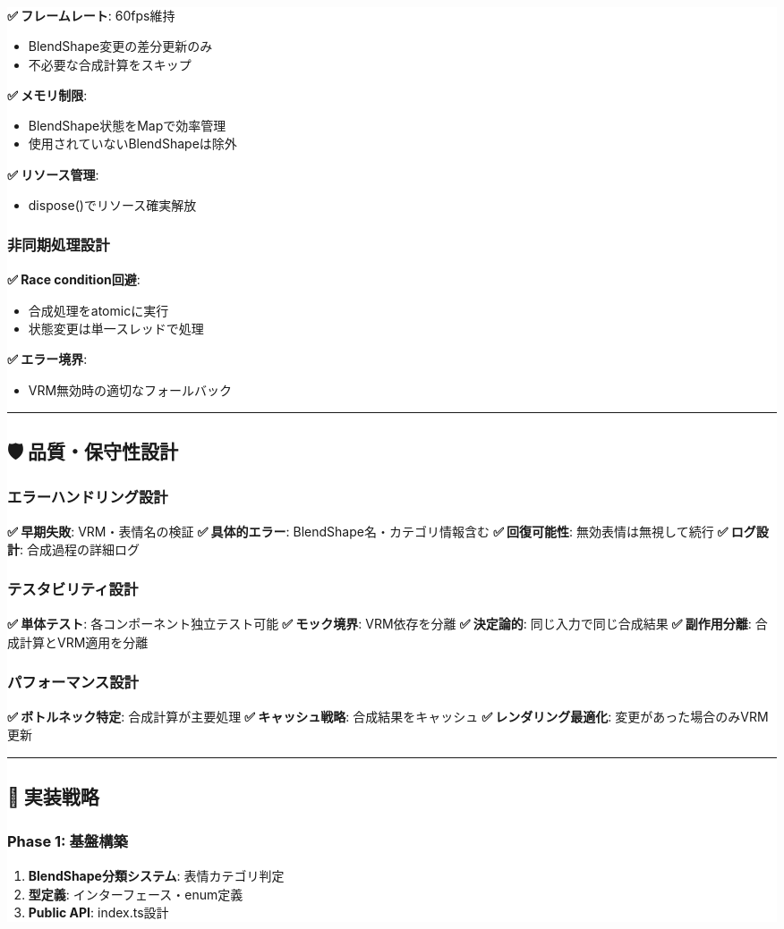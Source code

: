 **✅ フレームレート**: 60fps維持
- BlendShape変更の差分更新のみ
- 不必要な合成計算をスキップ

**✅ メモリ制限**: 
- BlendShape状態をMapで効率管理
- 使用されていないBlendShapeは除外

**✅ リソース管理**:
- dispose()でリソース確実解放

### 非同期処理設計

**✅ Race condition回避**: 
- 合成処理をatomicに実行
- 状態変更は単一スレッドで処理

**✅ エラー境界**:
- VRM無効時の適切なフォールバック

---

## 🛡️ 品質・保守性設計

### エラーハンドリング設計

**✅ 早期失敗**: VRM・表情名の検証
**✅ 具体的エラー**: BlendShape名・カテゴリ情報含む
**✅ 回復可能性**: 無効表情は無視して続行
**✅ ログ設計**: 合成過程の詳細ログ

### テスタビリティ設計

**✅ 単体テスト**: 各コンポーネント独立テスト可能
**✅ モック境界**: VRM依存を分離
**✅ 決定論的**: 同じ入力で同じ合成結果
**✅ 副作用分離**: 合成計算とVRM適用を分離

### パフォーマンス設計

**✅ ボトルネック特定**: 合成計算が主要処理
**✅ キャッシュ戦略**: 合成結果をキャッシュ
**✅ レンダリング最適化**: 変更があった場合のみVRM更新

---

## 🎯 実装戦略

### Phase 1: 基盤構築
1. **BlendShape分類システム**: 表情カテゴリ判定
2. **型定義**: インターフェース・enum定義
3. **Public API**: index.ts設計
